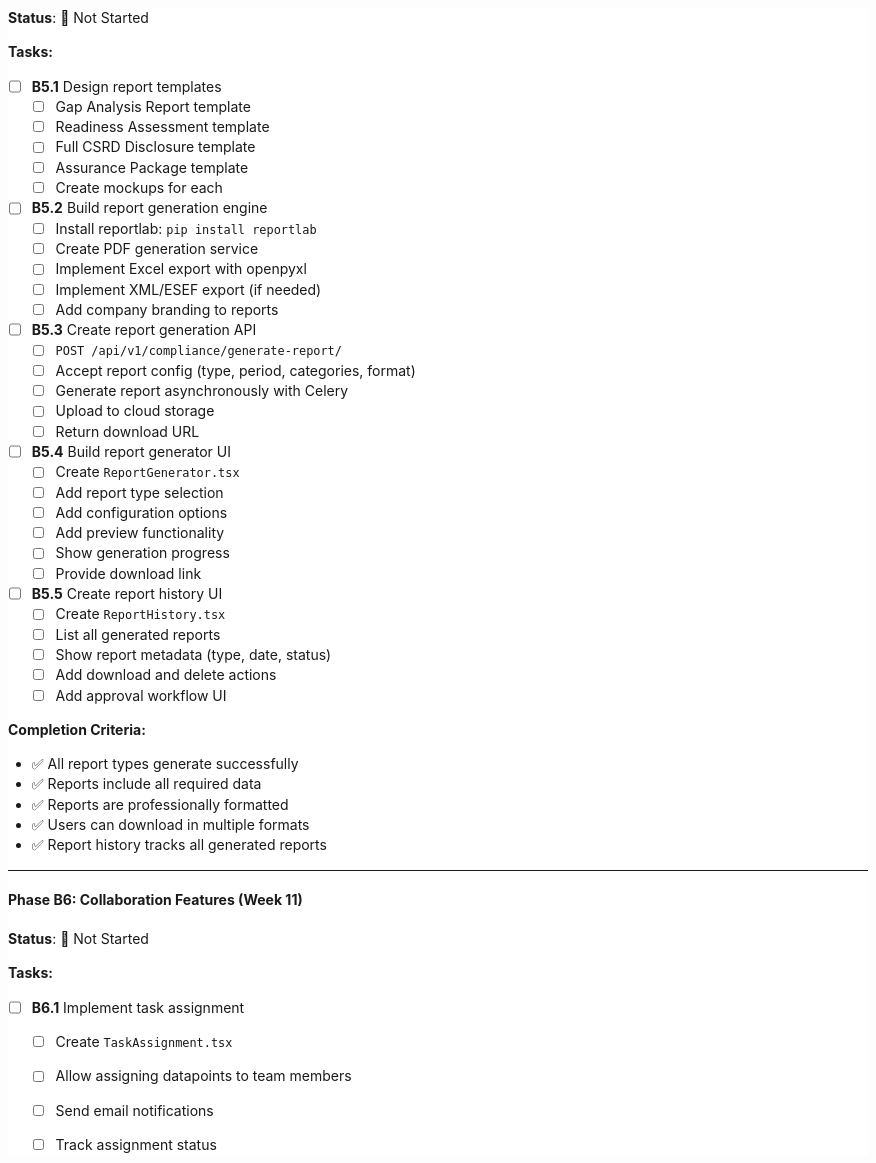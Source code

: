 **Status**: 🔴 Not Started

**Tasks:**
- [ ] **B5.1** Design report templates
  - [ ] Gap Analysis Report template
  - [ ] Readiness Assessment template
  - [ ] Full CSRD Disclosure template
  - [ ] Assurance Package template
  - [ ] Create mockups for each
  
- [ ] **B5.2** Build report generation engine
  - [ ] Install reportlab: `pip install reportlab`
  - [ ] Create PDF generation service
  - [ ] Implement Excel export with openpyxl
  - [ ] Implement XML/ESEF export (if needed)
  - [ ] Add company branding to reports
  
- [ ] **B5.3** Create report generation API
  - [ ] `POST /api/v1/compliance/generate-report/`
  - [ ] Accept report config (type, period, categories, format)
  - [ ] Generate report asynchronously with Celery
  - [ ] Upload to cloud storage
  - [ ] Return download URL
  
- [ ] **B5.4** Build report generator UI
  - [ ] Create `ReportGenerator.tsx`
  - [ ] Add report type selection
  - [ ] Add configuration options
  - [ ] Add preview functionality
  - [ ] Show generation progress
  - [ ] Provide download link
  
- [ ] **B5.5** Create report history UI
  - [ ] Create `ReportHistory.tsx`
  - [ ] List all generated reports
  - [ ] Show report metadata (type, date, status)
  - [ ] Add download and delete actions
  - [ ] Add approval workflow UI

**Completion Criteria:**
- ✅ All report types generate successfully
- ✅ Reports include all required data
- ✅ Reports are professionally formatted
- ✅ Users can download in multiple formats
- ✅ Report history tracks all generated reports

---

#### Phase B6: Collaboration Features (Week 11)

**Status**: 🔴 Not Started

**Tasks:**
- [ ] **B6.1** Implement task assignment
  - [ ] Create `TaskAssignment.tsx`
  - [ ] Allow assigning datapoints to team members
  - [ ] Send email notifications
  - [ ] Track assignment status
  